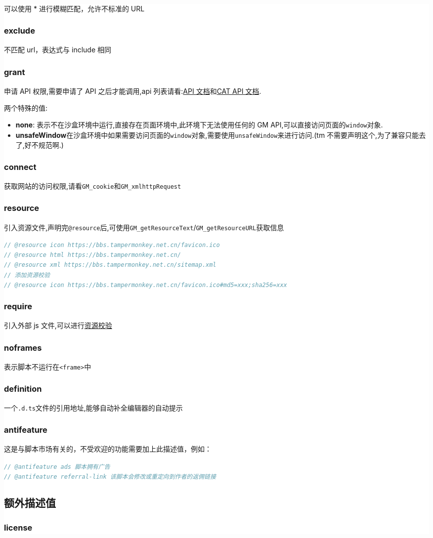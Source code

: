 可以使用 \* 进行模糊匹配，允许不标准的 URL

### exclude

不匹配 url，表达式与 include 相同

### grant

申请 API 权限,需要申请了 API 之后才能调用,api 列表请看:[API 文档](./api.md)和[CAT API 文档](./cat-api.md).

两个特殊的值:

- **none**: 表示不在沙盒环境中运行,直接存在页面环境中,此环境下无法使用任何的 GM API,可以直接访问页面的`window`对象.
- **unsafeWindow**在沙盒环境中如果需要访问页面的`window`对象,需要使用`unsafeWindow`来进行访问.(tm 不需要声明这个,为了兼容只能去了,好不规范啊.)

### connect

获取网站的访问权限,请看`GM_cookie`和`GM_xmlhttpRequest`

### resource

引入资源文件,声明完`@resource`后,可使用`GM_getResourceText`/`GM_getResourceURL`获取信息

```js
// @resource icon https://bbs.tampermonkey.net.cn/favicon.ico
// @resource html https://bbs.tampermonkey.net.cn/
// @resource xml https://bbs.tampermonkey.net.cn/sitemap.xml
// 添加资源校验
// @resource icon https://bbs.tampermonkey.net.cn/favicon.ico#md5=xxx;sha256=xxx
```

### require

引入外部 js 文件,可以进行[资源校验](#资源校验)

### noframes

表示脚本不运行在`<frame>`中

### definition

一个`.d.ts`文件的引用地址,能够自动补全编辑器的自动提示

### antifeature

这是与脚本市场有关的，不受欢迎的功能需要加上此描述值，例如：

```js
// @antifeature ads 脚本拥有广告
// @antifeature referral-link 该脚本会修改或重定向到作者的返佣链接
```

## 额外描述值

### license
